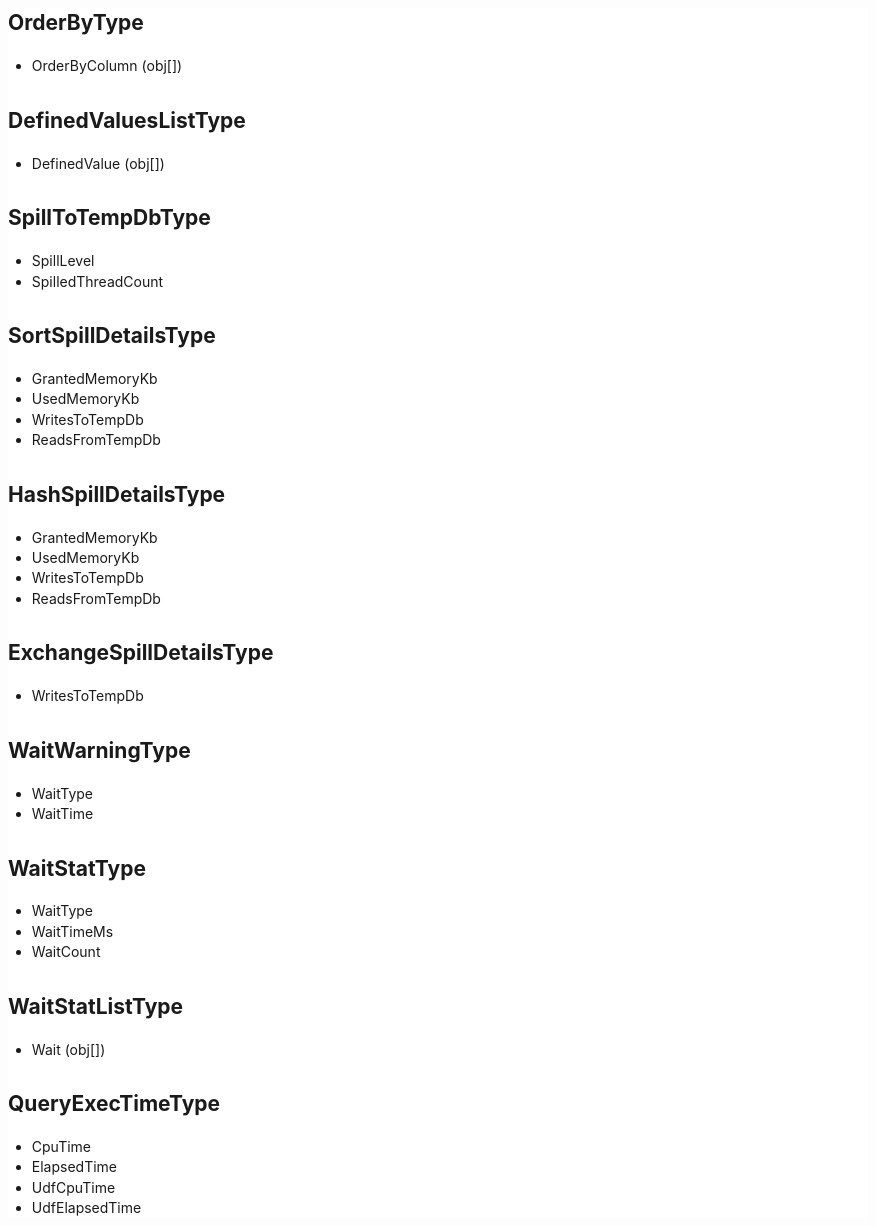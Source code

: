 ## OrderByType

- OrderByColumn (obj[])

## DefinedValuesListType

- DefinedValue (obj[])

## SpillToTempDbType

- SpillLevel
- SpilledThreadCount

## SortSpillDetailsType

- GrantedMemoryKb
- UsedMemoryKb
- WritesToTempDb
- ReadsFromTempDb

## HashSpillDetailsType

- GrantedMemoryKb
- UsedMemoryKb
- WritesToTempDb
- ReadsFromTempDb

## ExchangeSpillDetailsType

- WritesToTempDb

## WaitWarningType

- WaitType
- WaitTime

## WaitStatType

- WaitType
- WaitTimeMs
- WaitCount

## WaitStatListType

- Wait (obj[])

## QueryExecTimeType

- CpuTime
- ElapsedTime
- UdfCpuTime
- UdfElapsedTime

